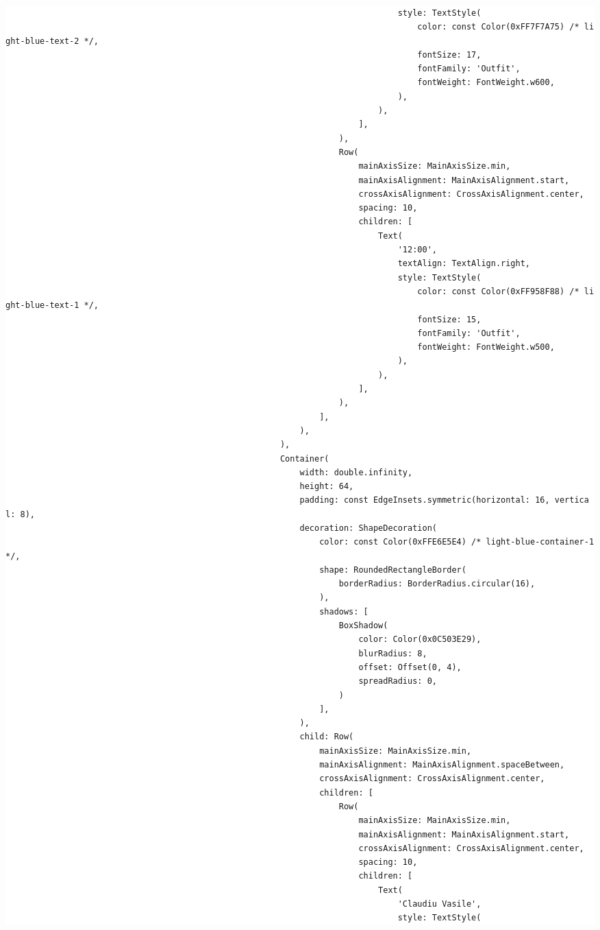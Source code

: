                                                                                     style: TextStyle(
                                                                                        color: const Color(0xFF7F7A75) /* light-blue-text-2 */,
                                                                                        fontSize: 17,
                                                                                        fontFamily: 'Outfit',
                                                                                        fontWeight: FontWeight.w600,
                                                                                    ),
                                                                                ),
                                                                            ],
                                                                        ),
                                                                        Row(
                                                                            mainAxisSize: MainAxisSize.min,
                                                                            mainAxisAlignment: MainAxisAlignment.start,
                                                                            crossAxisAlignment: CrossAxisAlignment.center,
                                                                            spacing: 10,
                                                                            children: [
                                                                                Text(
                                                                                    '12:00',
                                                                                    textAlign: TextAlign.right,
                                                                                    style: TextStyle(
                                                                                        color: const Color(0xFF958F88) /* light-blue-text-1 */,
                                                                                        fontSize: 15,
                                                                                        fontFamily: 'Outfit',
                                                                                        fontWeight: FontWeight.w500,
                                                                                    ),
                                                                                ),
                                                                            ],
                                                                        ),
                                                                    ],
                                                                ),
                                                            ),
                                                            Container(
                                                                width: double.infinity,
                                                                height: 64,
                                                                padding: const EdgeInsets.symmetric(horizontal: 16, vertical: 8),
                                                                decoration: ShapeDecoration(
                                                                    color: const Color(0xFFE6E5E4) /* light-blue-container-1 */,
                                                                    shape: RoundedRectangleBorder(
                                                                        borderRadius: BorderRadius.circular(16),
                                                                    ),
                                                                    shadows: [
                                                                        BoxShadow(
                                                                            color: Color(0x0C503E29),
                                                                            blurRadius: 8,
                                                                            offset: Offset(0, 4),
                                                                            spreadRadius: 0,
                                                                        )
                                                                    ],
                                                                ),
                                                                child: Row(
                                                                    mainAxisSize: MainAxisSize.min,
                                                                    mainAxisAlignment: MainAxisAlignment.spaceBetween,
                                                                    crossAxisAlignment: CrossAxisAlignment.center,
                                                                    children: [
                                                                        Row(
                                                                            mainAxisSize: MainAxisSize.min,
                                                                            mainAxisAlignment: MainAxisAlignment.start,
                                                                            crossAxisAlignment: CrossAxisAlignment.center,
                                                                            spacing: 10,
                                                                            children: [
                                                                                Text(
                                                                                    'Claudiu Vasile',
                                                                                    style: TextStyle(